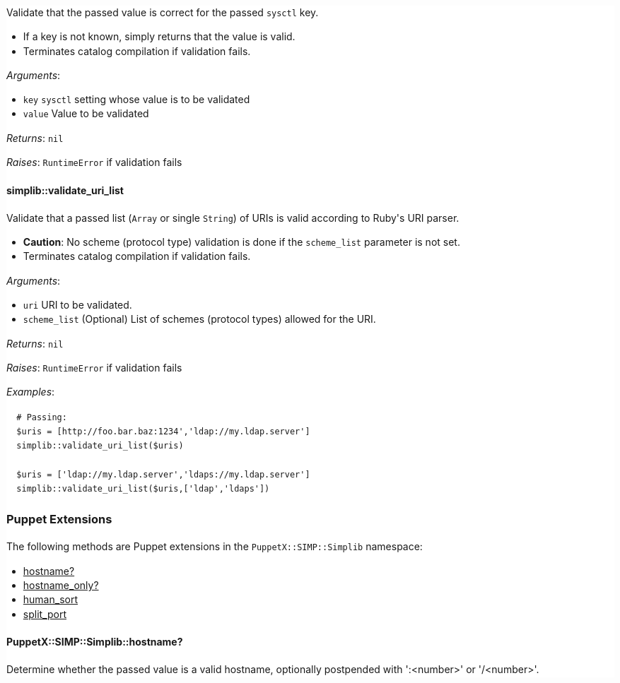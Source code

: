 Validate that the passed value is correct for the passed ``sysctl`` key.

* If a key is not known, simply returns that the value is valid.
* Terminates catalog compilation if validation fails.

*Arguments*:

* ``key``    ``sysctl`` setting whose value is to be validated
* ``value``  Value to be validated

*Returns*: `nil`

*Raises*: `RuntimeError` if validation fails

#### **simplib::validate_uri_list**

Validate that a passed list (`Array` or single `String`) of URIs is
valid according to Ruby's URI parser.

* **Caution**:  No scheme (protocol type) validation is done if the
  ``scheme_list`` parameter is not set.
* Terminates catalog compilation if validation fails.

*Arguments*:

* ``uri``          URI to be validated.
* ``scheme_list`` (Optional) List of schemes (protocol types) allowed
                  for the URI.

*Returns*: `nil`

*Raises*: `RuntimeError` if validation fails

*Examples*:

```puppet
  # Passing:
  $uris = [http://foo.bar.baz:1234','ldap://my.ldap.server']
  simplib::validate_uri_list($uris)

  $uris = ['ldap://my.ldap.server','ldaps://my.ldap.server']
  simplib::validate_uri_list($uris,['ldap','ldaps'])
```

### Puppet Extensions

The following methods are Puppet extensions in the ``PuppetX::SIMP::Simplib``
namespace:

- [hostname?](#puppetxsimpsimplibhostname)
- [hostname\_only?](#puppetxsimpsimplibhostname_only)
- [human\_sort](#puppetxsimpsimplibhuman_sort)
- [split\_port](#puppetxsimpsimplibsplit_port)

#### **PuppetX::SIMP::Simplib::hostname?**

Determine whether the passed value is a valid hostname, optionally
postpended with ':\<number\>' or '/\<number\>'.

